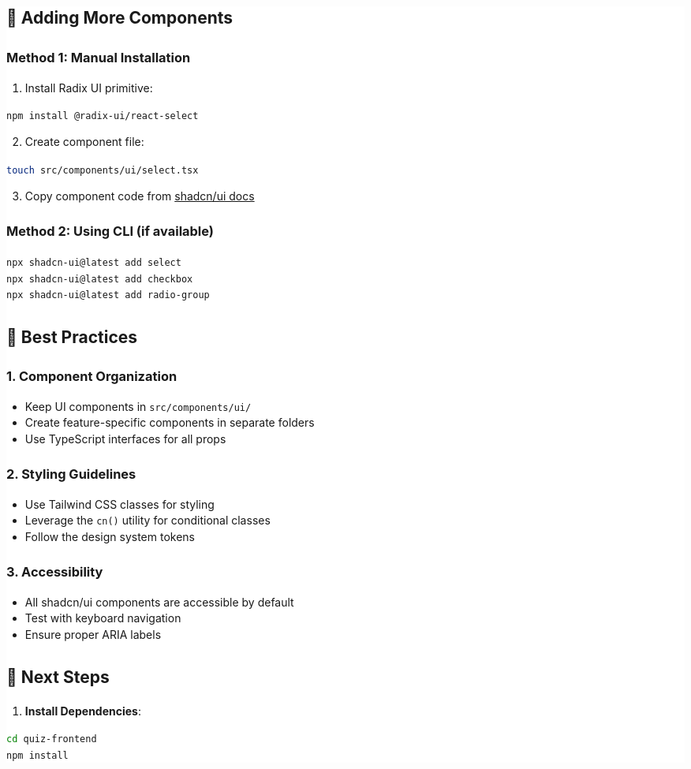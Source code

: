## 🔧 Adding More Components

### Method 1: Manual Installation

1. Install Radix UI primitive:

```bash
npm install @radix-ui/react-select
```

2. Create component file:

```bash
touch src/components/ui/select.tsx
```

3. Copy component code from [shadcn/ui docs](https://ui.shadcn.com/docs/components/select)

### Method 2: Using CLI (if available)

```bash
npx shadcn-ui@latest add select
npx shadcn-ui@latest add checkbox
npx shadcn-ui@latest add radio-group
```

## 🎯 Best Practices

### 1. **Component Organization**

- Keep UI components in `src/components/ui/`
- Create feature-specific components in separate folders
- Use TypeScript interfaces for all props

### 2. **Styling Guidelines**

- Use Tailwind CSS classes for styling
- Leverage the `cn()` utility for conditional classes
- Follow the design system tokens

### 3. **Accessibility**

- All shadcn/ui components are accessible by default
- Test with keyboard navigation
- Ensure proper ARIA labels

## 🚀 Next Steps

1. **Install Dependencies**:

```bash
cd quiz-frontend
npm install
```

